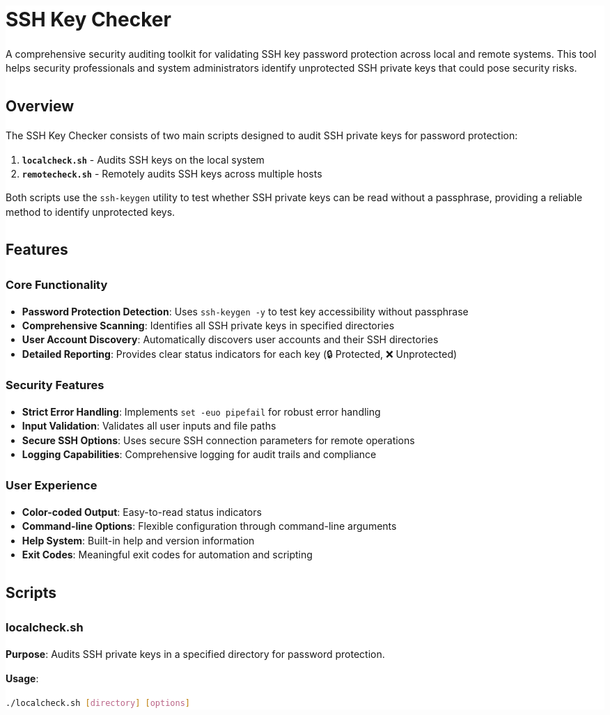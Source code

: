 # SSH Key Checker

A comprehensive security auditing toolkit for validating SSH key password protection across local and remote systems. This tool helps security professionals and system administrators identify unprotected SSH private keys that could pose security risks.

## Overview

The SSH Key Checker consists of two main scripts designed to audit SSH private keys for password protection:

1. **`localcheck.sh`** - Audits SSH keys on the local system
2. **`remotecheck.sh`** - Remotely audits SSH keys across multiple hosts

Both scripts use the `ssh-keygen` utility to test whether SSH private keys can be read without a passphrase, providing a reliable method to identify unprotected keys.

## Features

### Core Functionality

- **Password Protection Detection**: Uses `ssh-keygen -y` to test key accessibility without passphrase
- **Comprehensive Scanning**: Identifies all SSH private keys in specified directories
- **User Account Discovery**: Automatically discovers user accounts and their SSH directories
- **Detailed Reporting**: Provides clear status indicators for each key (🔒 Protected, ❌ Unprotected)

### Security Features

- **Strict Error Handling**: Implements `set -euo pipefail` for robust error handling
- **Input Validation**: Validates all user inputs and file paths
- **Secure SSH Options**: Uses secure SSH connection parameters for remote operations
- **Logging Capabilities**: Comprehensive logging for audit trails and compliance

### User Experience

- **Color-coded Output**: Easy-to-read status indicators
- **Command-line Options**: Flexible configuration through command-line arguments
- **Help System**: Built-in help and version information
- **Exit Codes**: Meaningful exit codes for automation and scripting

## Scripts

### localcheck.sh

**Purpose**: Audits SSH private keys in a specified directory for password protection.

**Usage**:

```bash
./localcheck.sh [directory] [options]
```
